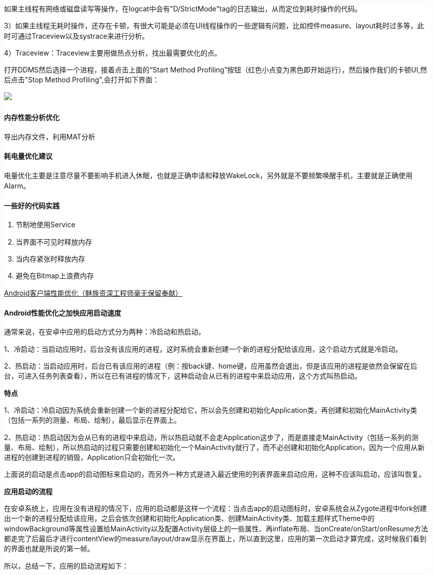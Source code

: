 如果主线程有网络或磁盘读写等操作，在logcat中会有"D/StrictMode"tag的日志输出，从而定位到耗时操作的代码。 

3）如果主线程无耗时操作，还存在卡顿，有很大可能是必须在UI线程操作的一些逻辑有问题，比如控件measure、layout耗时过多等，此时可通过Traceview以及systrace来进行分析。

4）Traceview：Traceview主要用做热点分析，找出最需要优化的点。

打开DDMS然后选择一个进程，接着点击上面的“Start Method Profiling”按钮（红色小点变为黑色即开始运行），然后操作我们的卡顿UI,然后点击"Stop Method Profiling",会打开如下界面：

![](http://blog.tingyun.com/dynamic/transitionResourcePath?key=image/forumImage20160307112900105.png&filename=111.png)


#### 内存性能分析优化         

导出内存文件，利用MAT分析        


#### 耗电量优化建议

电量优化主要是注意尽量不要影响手机进入休眠，也就是正确申请和释放WakeLock，另外就是不要频繁唤醒手机，主要就是正确使用Alarm。

#### 一些好的代码实践

1. 节制地使用Service

2. 当界面不可见时释放内存

3. 当内存紧张时释放内存

4. 避免在Bitmap上浪费内存


[Android客户端性能优化（魅族资深工程师毫无保留奉献）](http://blog.tingyun.com/web/article/detail/155)


#### Android性能优化之加快应用启动速度

通常来说，在安卓中应用的启动方式分为两种：冷启动和热启动。

1、冷启动：当启动应用时，后台没有该应用的进程，这时系统会重新创建一个新的进程分配给该应用，这个启动方式就是冷启动。

2、热启动：当启动应用时，后台已有该应用的进程（例：按back键、home键，应用虽然会退出，但是该应用的进程是依然会保留在后台，可进入任务列表查看），所以在已有进程的情况下，这种启动会从已有的进程中来启动应用，这个方式叫热启动。

**特点**

1、冷启动：冷启动因为系统会重新创建一个新的进程分配给它，所以会先创建和初始化Application类，再创建和初始化MainActivity类（包括一系列的测量、布局、绘制），最后显示在界面上。

2、热启动：热启动因为会从已有的进程中来启动，所以热启动就不会走Application这步了，而是直接走MainActivity（包括一系列的测量、布局、绘制），所以热启动的过程只需要创建和初始化一个MainActivity就行了，而不必创建和初始化Application，因为一个应用从新进程的创建到进程的销毁，Application只会初始化一次。

上面说的启动是点击app的启动图标来启动的，而另外一种方式是进入最近使用的列表界面来启动应用，这种不应该叫启动，应该叫恢复。


**应用启动的流程**

在安卓系统上，应用在没有进程的情况下，应用的启动都是这样一个流程：当点击app的启动图标时，安卓系统会从Zygote进程中fork创建出一个新的进程分配给该应用，之后会依次创建和初始化Application类、创建MainActivity类、加载主题样式Theme中的windowBackground等属性设置给MainActivity以及配置Activity层级上的一些属性、再inflate布局、当onCreate/onStart/onResume方法都走完了后最后才进行contentView的measure/layout/draw显示在界面上，所以直到这里，应用的第一次启动才算完成，这时候我们看到的界面也就是所说的第一帧。

所以，总结一下，应用的启动流程如下：
